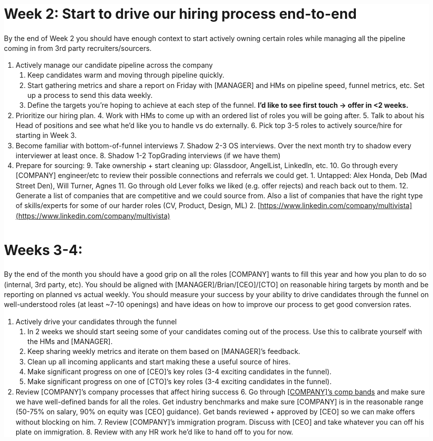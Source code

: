 
# 


# Week 2: Start to drive our hiring process end-to-end

By the end of Week 2 you should have enough context to start actively owning certain roles while managing all the pipeline coming in from 3rd party recruiters/sourcers.



1. Actively manage our candidate pipeline across the company
    1. Keep candidates warm and moving through pipeline quickly.
    2. Start gathering metrics and share a report on Friday with [MANAGER] and HMs on pipeline speed, funnel metrics, etc. Set up a process to send this data weekly. 
    3. Define the targets you’re hoping to achieve at each step of the funnel. **I’d like to see first touch → offer in &lt;2 weeks.**
2. Prioritize our hiring plan.
    4. Work with HMs to come up with an ordered list of roles you will be going after.
    5. Talk to  about his Head of positions and see what he’d like you to handle vs do externally.
    6. Pick top 3-5 roles to actively source/hire for starting in Week 3. 
3. Become familiar with bottom-of-funnel interviews
    7. Shadow 2-3 OS interviews. Over the next month try to shadow every interviewer at least once.
    8. Shadow 1-2 TopGrading interviews (if we have them)
4. Prepare for sourcing:
    9. Take ownership + start cleaning up: Glassdoor, AngelList, LinkedIn, etc.
    10. Go through every [COMPANY] engineer/etc to review their possible connections and referrals we could get.
        1. Untapped: Alex Honda, Deb (Mad Street Den), Will Turner, Agnes
    11. Go through old Lever folks we liked (e.g. offer rejects) and reach back out to them.
    12. Generate a list of companies that are competitive and we could source from. Also a list of companies that have the right type of skills/experts for some of our harder roles (CV, Product, Design, ML)
        2. [https://www.linkedin.com/company/multivista](https://www.linkedin.com/company/multivista) 


# 


# Weeks 3-4:

By the end of the month you should have a good grip on all the roles [COMPANY] wants to fill this year and how you plan to do so (internal, 3rd party, etc). You should be aligned with [MANAGER]/Brian/[CEO]/[CTO] on reasonable hiring targets by month and be reporting on planned vs actual weekly. You should measure your success by your ability to drive candidates through the funnel on well-understood roles (at least ~7-10 openings) and have ideas on how to improve our process to get good conversion rates.



1. Actively drive your candidates through the funnel
    1. In 2 weeks we should start seeing some of your candidates coming out of the process. Use this to calibrate yourself with the HMs and [MANAGER].
    2. Keep sharing weekly metrics and iterate on them based on [MANAGER]’s feedback.
    3. Clean up all incoming applicants and start making these a useful source of hires.
    4. Make significant progress on one of [CEO]’s key roles (3-4 exciting candidates in the funnel).
    5. Make significant progress on one of [CTO]’s key roles (3-4 exciting candidates in the funnel).
2. Review [COMPANY]’s company processes that affect hiring success
    6. Go through [[COMPANY]’s comp bands](https://docs.google.com/spreadsheets/d/1Wrs3UTzzd2dl-nW8jYj2McZbRLYPXRwwCaikmuJx8Ls/edit#gid=1953987749) and make sure we have well-defined bands for all the roles. Get industry benchmarks and make sure [COMPANY] is in the reasonable range (50-75% on salary, 90% on equity was [CEO] guidance). Get bands reviewed + approved by [CEO] so we can make offers without blocking on him.
    7. Review [COMPANY]’s immigration program. Discuss with [CEO] and take whatever you can off his plate on immigration.
    8. Review with  any HR work he’d like to hand off to you for now. 